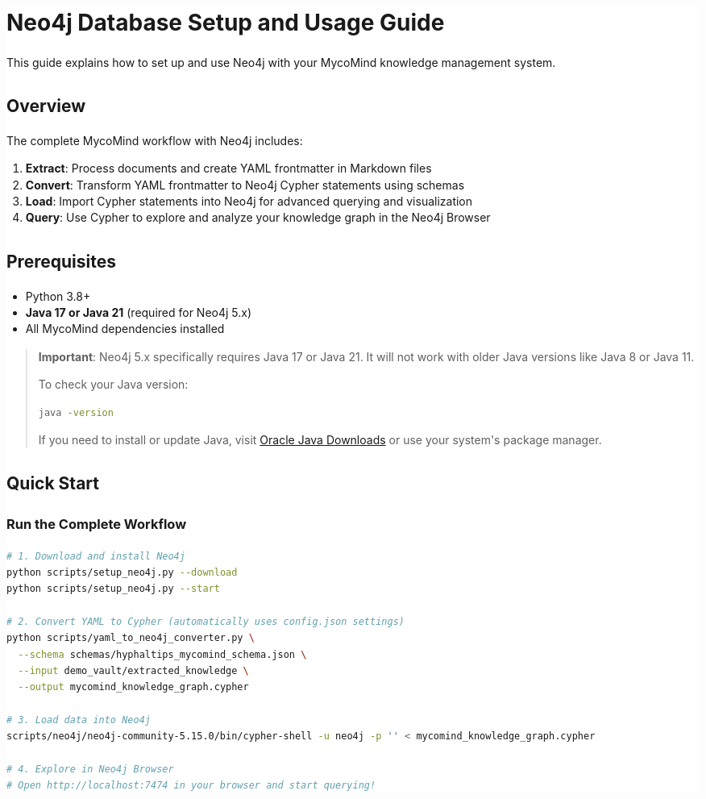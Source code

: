 # Neo4j Database Setup and Usage Guide

This guide explains how to set up and use Neo4j with your MycoMind knowledge management system.

## Overview

The complete MycoMind workflow with Neo4j includes:

1. **Extract**: Process documents and create YAML frontmatter in Markdown files
2. **Convert**: Transform YAML frontmatter to Neo4j Cypher statements using schemas
3. **Load**: Import Cypher statements into Neo4j for advanced querying and visualization
4. **Query**: Use Cypher to explore and analyze your knowledge graph in the Neo4j Browser

## Prerequisites

- Python 3.8+
- **Java 17 or Java 21** (required for Neo4j 5.x)
- All MycoMind dependencies installed

> **Important**: Neo4j 5.x specifically requires Java 17 or Java 21. It will not work with older Java versions like Java 8 or Java 11.
> 
> To check your Java version:
> ```bash
> java -version
> ```
> 
> If you need to install or update Java, visit [Oracle Java Downloads](https://www.oracle.com/java/technologies/downloads/) or use your system's package manager.

## Quick Start

### Run the Complete Workflow

```bash
# 1. Download and install Neo4j
python scripts/setup_neo4j.py --download
python scripts/setup_neo4j.py --start

# 2. Convert YAML to Cypher (automatically uses config.json settings)
python scripts/yaml_to_neo4j_converter.py \
  --schema schemas/hyphaltips_mycomind_schema.json \
  --input demo_vault/extracted_knowledge \
  --output mycomind_knowledge_graph.cypher

# 3. Load data into Neo4j
scripts/neo4j/neo4j-community-5.15.0/bin/cypher-shell -u neo4j -p '' < mycomind_knowledge_graph.cypher

# 4. Explore in Neo4j Browser
# Open http://localhost:7474 in your browser and start querying!
```
